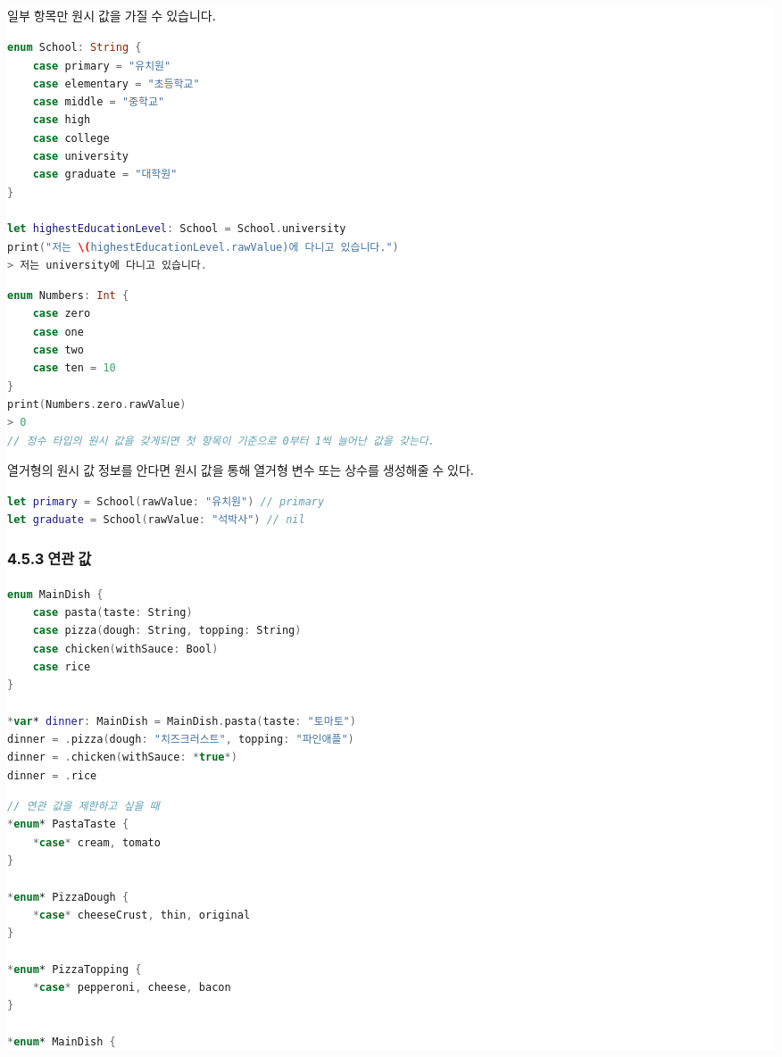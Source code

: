 일부 항목만 원시 값을 가질 수 있습니다.
```swift
enum School: String {
	case primary = "유치원"
	case elementary = "초등학교"
	case middle = "중학교"
	case high 
	case college 
	case university 
	case graduate = "대학원"
}

let highestEducationLevel: School = School.university
print("저는 \(highestEducationLevel.rawValue)에 다니고 있습니다.")
> 저는 university에 다니고 있습니다.
```

```swift
enum Numbers: Int {
    case zero
    case one
    case two
    case ten = 10
}
print(Numbers.zero.rawValue)
> 0
// 정수 타입의 원시 값을 갖게되면 첫 항목이 기준으로 0부터 1씩 늘어난 값을 갖는다.
```

열거형의 원시 값 정보를 안다면 원시 값을 통해 열거형 변수 또는 상수를 생성해줄 수 있다.
```swift
let primary = School(rawValue: "유치원") // primary
let graduate = School(rawValue: "석박사") // nil

```

### 4.5.3 연관 값
```swift
enum MainDish {
    case pasta(taste: String)
    case pizza(dough: String, topping: String)
    case chicken(withSauce: Bool)
    case rice
}

*var* dinner: MainDish = MainDish.pasta(taste: "토마토")
dinner = .pizza(dough: "치즈크러스트", topping: "파인애플")
dinner = .chicken(withSauce: *true*)
dinner = .rice
```

```swift
// 연관 값을 제한하고 싶을 때
*enum* PastaTaste {
    *case* cream, tomato
}

*enum* PizzaDough {
    *case* cheeseCrust, thin, original
}

*enum* PizzaTopping {
    *case* pepperoni, cheese, bacon
}

*enum* MainDish {
```